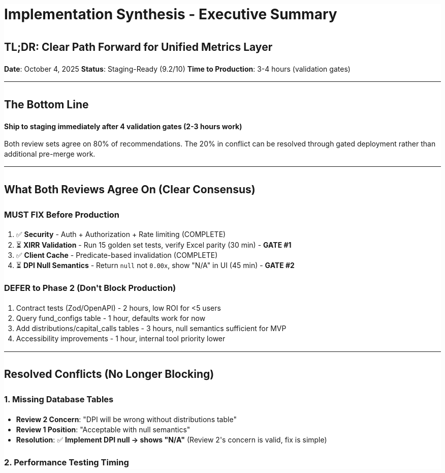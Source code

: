 # Implementation Synthesis - Executive Summary

## TL;DR: Clear Path Forward for Unified Metrics Layer

**Date**: October 4, 2025 **Status**: Staging-Ready (9.2/10) **Time to
Production**: 3-4 hours (validation gates)

---

## The Bottom Line

**Ship to staging immediately after 4 validation gates (2-3 hours work)**

Both review sets agree on 80% of recommendations. The 20% in conflict can be
resolved through gated deployment rather than additional pre-merge work.

---

## What Both Reviews Agree On (Clear Consensus)

### MUST FIX Before Production

1. ✅ **Security** - Auth + Authorization + Rate limiting (COMPLETE)
2. ⏳ **XIRR Validation** - Run 15 golden set tests, verify Excel parity (30
   min) - **GATE #1**
3. ✅ **Client Cache** - Predicate-based invalidation (COMPLETE)
4. ⏳ **DPI Null Semantics** - Return `null` not `0.00x`, show "N/A" in UI (45
   min) - **GATE #2**

### DEFER to Phase 2 (Don't Block Production)

1. Contract tests (Zod/OpenAPI) - 2 hours, low ROI for <5 users
2. Query fund_configs table - 1 hour, defaults work for now
3. Add distributions/capital_calls tables - 3 hours, null semantics sufficient
   for MVP
4. Accessibility improvements - 1 hour, internal tool priority lower

---

## Resolved Conflicts (No Longer Blocking)

### 1. Missing Database Tables

- **Review 2 Concern**: "DPI will be wrong without distributions table"
- **Review 1 Position**: "Acceptable with null semantics"
- **Resolution**: ✅ **Implement DPI null → shows "N/A"** (Review 2's concern is
  valid, fix is simple)

### 2. Performance Testing Timing
